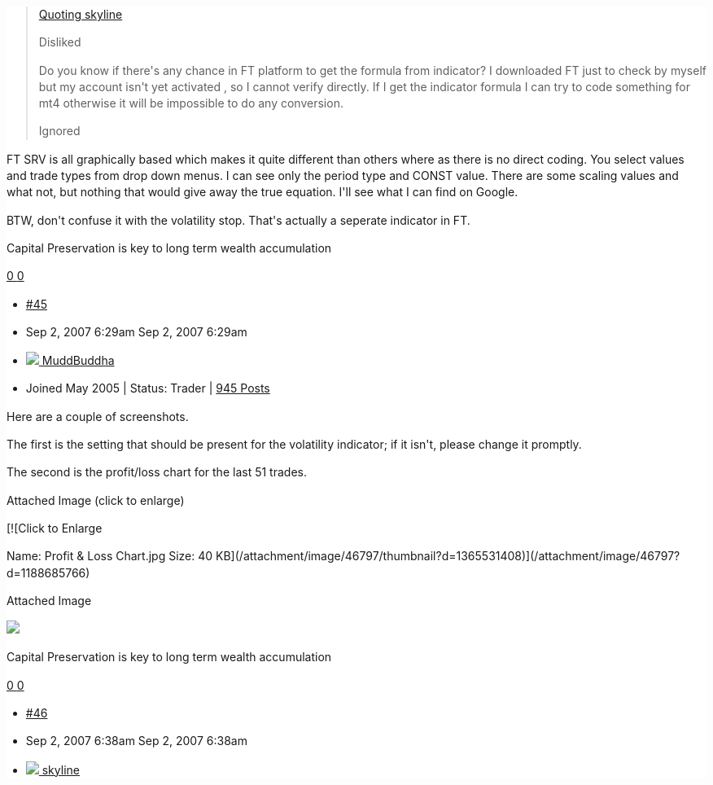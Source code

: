 > [Quoting skyline](/thread/post/1571483#post1571483 "View Quoted Post")
> 
> Disliked
> 
> Do you know if there's any chance in FT platform to get the formula from indicator? I downloaded FT just to check by myself but my account isn't yet activated , so I cannot verify directly. If I get the indicator formula I can try to code something for mt4 otherwise it will be impossible to do any conversion.
> 
> Ignored

FT SRV is all graphically based which makes it quite different than others where as there is no direct coding. You select values and trade types from drop down menus. I can see only the period type and CONST value. There are some scaling values and what not, but nothing that would give away the true equation. I'll see what I can find on Google.   
  
BTW, don't confuse it with the volatility stop. That's actually a seperate indicator in FT. 

Capital Preservation is key to long term wealth accumulation

[0 ](javascript:void\(0\);) [0 ](javascript:void\(0\);)

  * [#45](/thread/post/1571505#post1571505 "Post Permalink")

  * Sep 2, 2007 6:29am  Sep 2, 2007 6:29am 

  * [![](https://assets.faireconomy.media/nfs/customavatars/thumbs/medium/avatar2564_32.gif) MuddBuddha](muddbuddha)

  * Joined May 2005 | Status: Trader | [945 Posts](/search?do=process&provider=Member&searchuser=2564)

Here are a couple of screenshots.  
  
The first is the setting that should be present for the volatility indicator; if it isn't, please change it promptly.  
  
The second is the profit/loss chart for the last 51 trades. 

Attached Image (click to enlarge)

[![Click to Enlarge

Name: Profit & Loss Chart.jpg
Size: 40 KB](/attachment/image/46797/thumbnail?d=1365531408)](/attachment/image/46797?d=1188685766)   

Attached Image

![](/attachment/image/46796?d=1188685766)

Capital Preservation is key to long term wealth accumulation

[0 ](javascript:void\(0\);) [0 ](javascript:void\(0\);)

  * [#46](/thread/post/1571509#post1571509 "Post Permalink")

  * Sep 2, 2007 6:38am  Sep 2, 2007 6:38am 

  * [![](https://assets.faireconomy.media/nfs/customavatars/thumbs/medium/avatar8826_5.gif) skyline](skyline)

